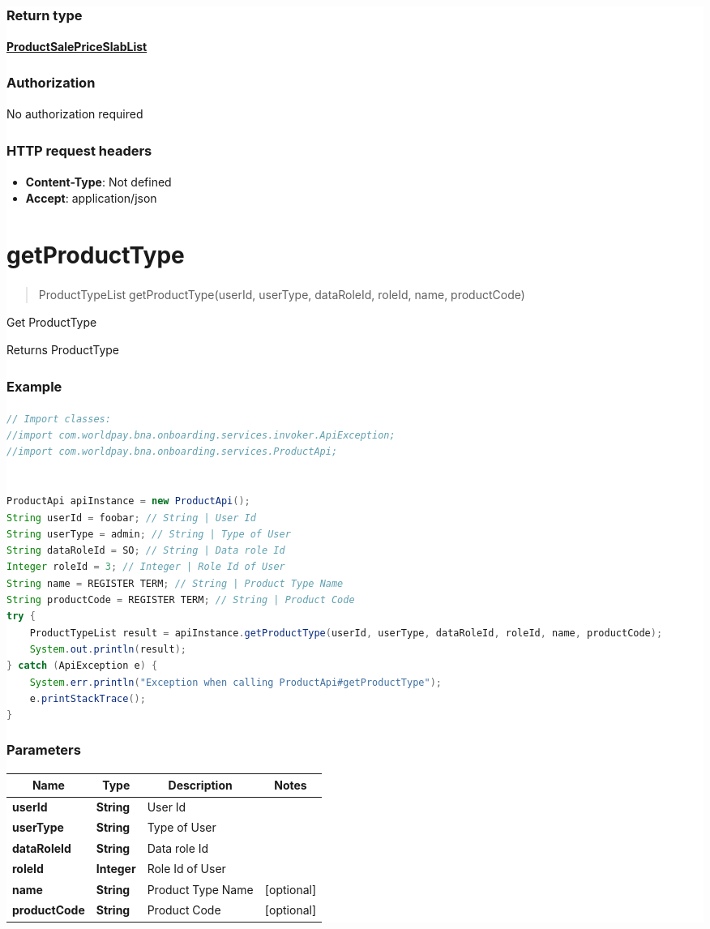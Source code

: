 ### Return type

[**ProductSalePriceSlabList**](ProductSalePriceSlabList.md)

### Authorization

No authorization required

### HTTP request headers

 - **Content-Type**: Not defined
 - **Accept**: application/json

<a name="getProductType"></a>
# **getProductType**
> ProductTypeList getProductType(userId, userType, dataRoleId, roleId, name, productCode)

Get ProductType

Returns ProductType

### Example
```java
// Import classes:
//import com.worldpay.bna.onboarding.services.invoker.ApiException;
//import com.worldpay.bna.onboarding.services.ProductApi;


ProductApi apiInstance = new ProductApi();
String userId = foobar; // String | User Id
String userType = admin; // String | Type of User
String dataRoleId = SO; // String | Data role Id
Integer roleId = 3; // Integer | Role Id of User
String name = REGISTER TERM; // String | Product Type Name
String productCode = REGISTER TERM; // String | Product Code
try {
    ProductTypeList result = apiInstance.getProductType(userId, userType, dataRoleId, roleId, name, productCode);
    System.out.println(result);
} catch (ApiException e) {
    System.err.println("Exception when calling ProductApi#getProductType");
    e.printStackTrace();
}
```

### Parameters

Name | Type | Description  | Notes
------------- | ------------- | ------------- | -------------
 **userId** | **String**| User Id |
 **userType** | **String**| Type of User |
 **dataRoleId** | **String**| Data role Id |
 **roleId** | **Integer**| Role Id of User |
 **name** | **String**| Product Type Name | [optional]
 **productCode** | **String**| Product Code | [optional]

